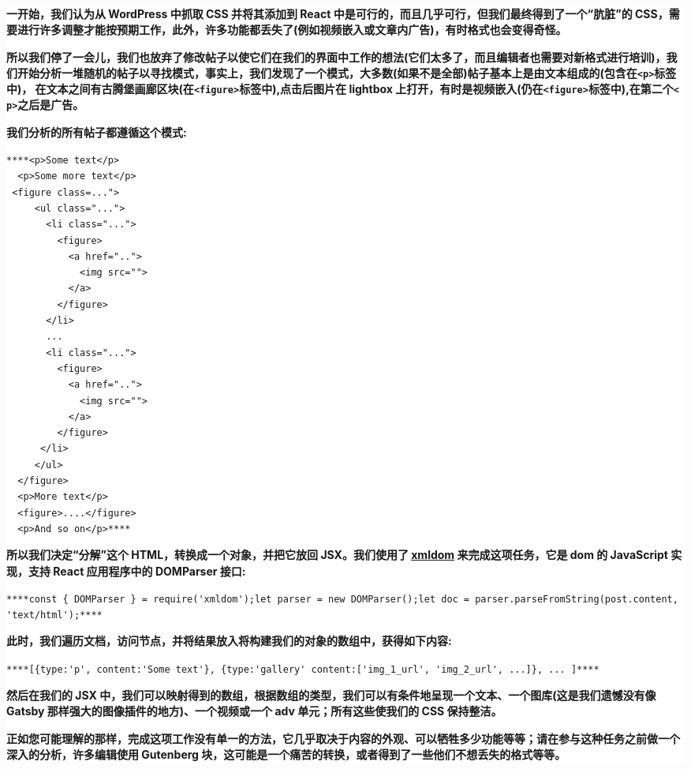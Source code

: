 ******一开始，我们认为从 WordPress 中抓取 CSS 并将其添加到 React 中是可行的，而且几乎可行，但我们最终得到了一个“肮脏”的 CSS，需要进行许多调整才能按预期工作，此外，许多功能都丢失了(例如视频嵌入或文章内广告)，有时格式也会变得奇怪。******

******所以我们停了一会儿，我们也放弃了修改帖子以使它们在我们的界面中工作的想法(它们太多了，而且编辑者也需要对新格式进行培训)，我们开始分析一堆随机的帖子以寻找模式，事实上，我们发现了一个模式，大多数(如果不是全部)帖子基本上是由文本组成的(包含在`<p>`标签中)， 在文本之间有古腾堡画廊区块(在`<figure>`标签中),点击后图片在 lightbox 上打开，有时是视频嵌入(仍在`<figure>`标签中),在第二个`<p>`之后是广告。******

******我们分析的所有帖子都遵循这个模式:******

```
****<p>Some text</p>
  <p>Some more text</p>
 <figure class=...">
     <ul class="...">
       <li class="...">
         <figure>
           <a href="..">
             <img src="">
           </a>
         </figure>
       </li>
       ...      
       <li class="...">
         <figure>
           <a href="..">
             <img src="">
           </a>
         </figure>
      </li>
     </ul>
  </figure>
  <p>More text</p>
  <figure>....</figure>
  <p>And so on</p>****
```

******所以我们决定“分解”这个 HTML，转换成一个对象，并把它放回 JSX。我们使用了 [xmldom](https://www.npmjs.com/package/xmldom) 来完成这项任务，它是 dom 的 JavaScript 实现，支持 React 应用程序中的 DOMParser 接口:******

```
****const { DOMParser } = require('xmldom');let parser = new DOMParser();let doc = parser.parseFromString(post.content, 'text/html');****
```

******此时，我们遍历文档，访问节点，并将结果放入将构建我们的对象的数组中，获得如下内容:******

```
****[{type:'p', content:'Some text'}, {type:'gallery' content:['img_1_url', 'img_2_url', ...]}, ... ]****
```

******然后在我们的 JSX 中，我们可以映射得到的数组，根据数组的类型，我们可以有条件地呈现一个文本、一个图库(这是我们遗憾没有像 Gatsby 那样强大的图像插件的地方)、一个视频或一个 adv 单元；所有这些使我们的 CSS 保持整洁。******

******正如您可能理解的那样，完成这项工作没有单一的方法，它几乎取决于内容的外观、可以牺牲多少功能等等；请在参与这种任务之前做一个深入的分析，许多编辑使用 Gutenberg 块，这可能是一个痛苦的转换，或者得到了一些他们不想丢失的格式等等。******
